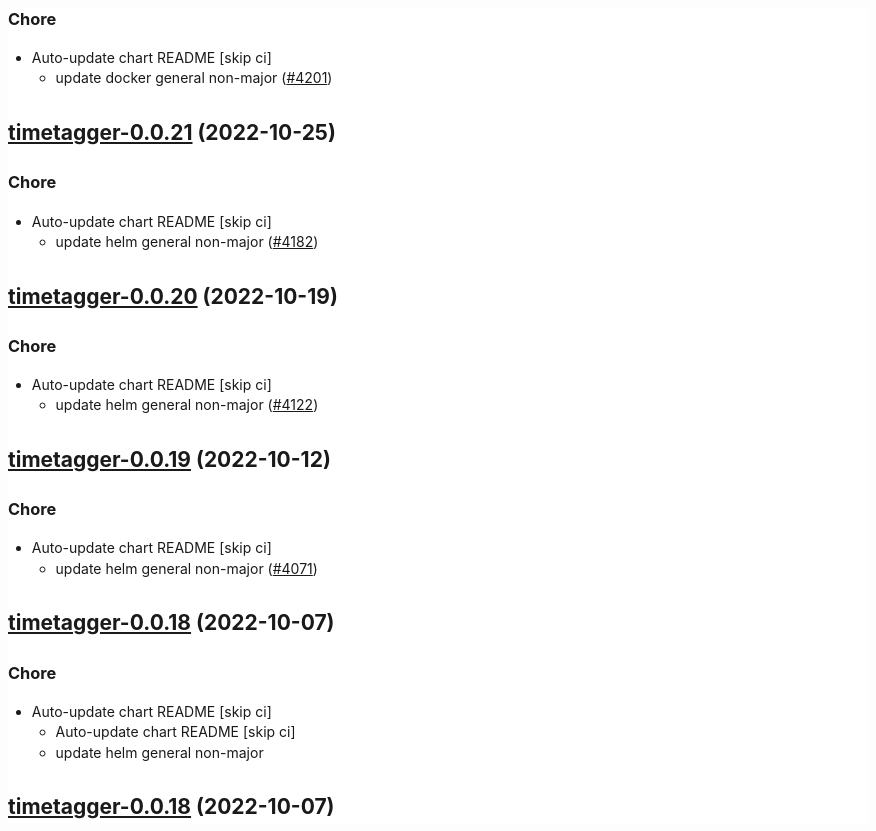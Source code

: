 ### Chore

- Auto-update chart README [skip ci]
  - update docker general non-major ([#4201](https://github.com/truecharts/charts/issues/4201))




## [timetagger-0.0.21](https://github.com/truecharts/charts/compare/timetagger-0.0.20...timetagger-0.0.21) (2022-10-25)

### Chore

- Auto-update chart README [skip ci]
  - update helm general non-major ([#4182](https://github.com/truecharts/charts/issues/4182))




## [timetagger-0.0.20](https://github.com/truecharts/charts/compare/timetagger-0.0.19...timetagger-0.0.20) (2022-10-19)

### Chore

- Auto-update chart README [skip ci]
  - update helm general non-major ([#4122](https://github.com/truecharts/charts/issues/4122))




## [timetagger-0.0.19](https://github.com/truecharts/charts/compare/timetagger-0.0.18...timetagger-0.0.19) (2022-10-12)

### Chore

- Auto-update chart README [skip ci]
  - update helm general non-major ([#4071](https://github.com/truecharts/charts/issues/4071))




## [timetagger-0.0.18](https://github.com/truecharts/charts/compare/timetagger-0.0.17...timetagger-0.0.18) (2022-10-07)

### Chore

- Auto-update chart README [skip ci]
  - Auto-update chart README [skip ci]
  - update helm general non-major




## [timetagger-0.0.18](https://github.com/truecharts/charts/compare/timetagger-0.0.17...timetagger-0.0.18) (2022-10-07)
